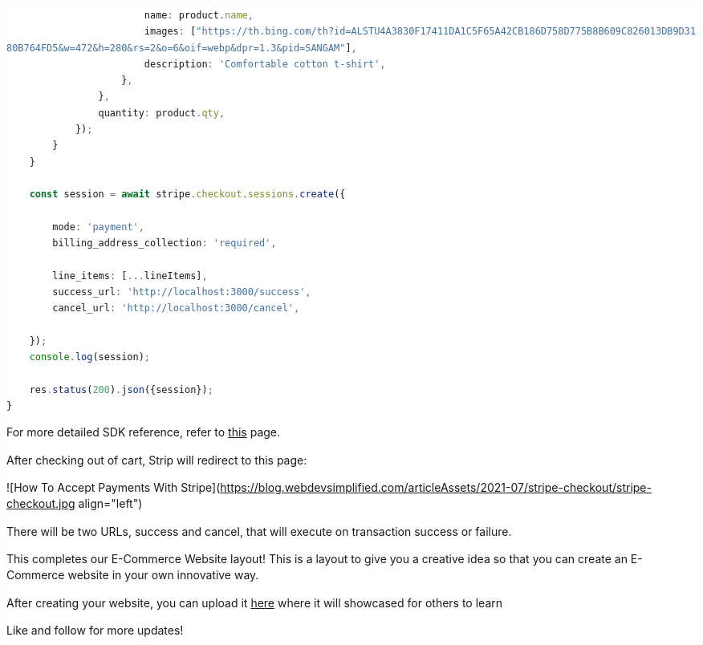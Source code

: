 ```typescript
                        name: product.name,
                        images: ["https://th.bing.com/th?id=ALSTU4A3830F17411DA1C5F65A42CB186D758D775B8B609C826013DB9D3180B764FD5&w=472&h=280&rs=2&o=6&oif=webp&dpr=1.3&pid=SANGAM"],
                        description: 'Comfortable cotton t-shirt',
                    },
                },
                quantity: product.qty,
            });
        }
    }

    const session = await stripe.checkout.sessions.create({

        mode: 'payment',
        billing_address_collection: 'required',

        line_items: [...lineItems],
        success_url: 'http://localhost:3000/success',
        cancel_url: 'http://localhost:3000/cancel',

    });
    console.log(session);

    res.status(200).json({session});
}
```

For more detailed SDK reference, refer to [this](https://stripe.com/docs/payments/accept-a-payment?platform=web) page.

After checking out of cart, Strip will redirect to this page:

![How To Accept Payments With Stripe](https://blog.webdevsimplified.com/articleAssets/2021-07/stripe-checkout/stripe-checkout.jpg align="left")

There will be two URLs, success and cancel, that will execute on transaction success or failure.

This completes our E-Commerce Website layout! This is a layout to give you a creative idea so that you can create an E-Commerce website in your own innovative way.

After creating your website, you can upload it [here](https://github.com/yashthipsay/Ecommerce_blog.git) where it will showcased for others to learn

Like and follow for more updates!
